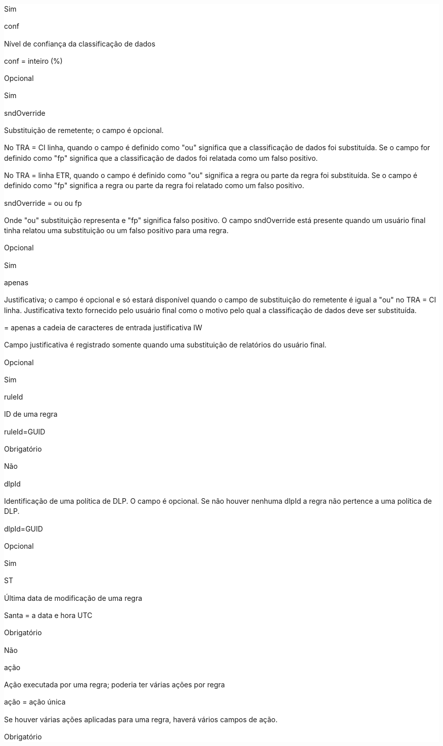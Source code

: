 <td><p>Sim</p></td>
</tr>
<tr class="odd">
<td><p>conf</p></td>
<td><p>Nível de confiança da classificação de dados</p></td>
<td><p>conf = inteiro (%)</p></td>
<td><p>Opcional</p></td>
<td><p>Sim</p></td>
</tr>
<tr class="even">
<td><p>sndOverride</p></td>
<td><p>Substituição de remetente; o campo é opcional.</p>
<p>No TRA = CI linha, quando o campo é definido como &quot;ou&quot; significa que a classificação de dados foi substituída. Se o campo for definido como &quot;fp&quot; significa que a classificação de dados foi relatada como um falso positivo.</p>
<p>No TRA = linha ETR, quando o campo é definido como &quot;ou&quot; significa a regra ou parte da regra foi substituída. Se o campo é definido como &quot;fp&quot; significa a regra ou parte da regra foi relatado como um falso positivo.</p></td>
<td><p>sndOverride = ou ou fp</p>
<p>Onde &quot;ou&quot; substituição representa e &quot;fp&quot; significa falso positivo. O campo sndOverride está presente quando um usuário final tinha relatou uma substituição ou um falso positivo para uma regra.</p></td>
<td><p>Opcional</p></td>
<td><p>Sim</p></td>
</tr>
<tr class="odd">
<td><p>apenas</p></td>
<td><p>Justificativa; o campo é opcional e só estará disponível quando o campo de substituição do remetente é igual a &quot;ou&quot; no TRA = CI linha. Justificativa texto fornecido pelo usuário final como o motivo pelo qual a classificação de dados deve ser substituída.</p></td>
<td><p>= apenas a cadeia de caracteres de entrada justificativa IW</p>
<p>Campo justificativa é registrado somente quando uma substituição de relatórios do usuário final.</p></td>
<td><p>Opcional</p></td>
<td><p>Sim</p></td>
</tr>
<tr class="even">
<td><p>ruleId</p></td>
<td><p>ID de uma regra</p></td>
<td><p>ruleId=GUID</p></td>
<td><p>Obrigatório</p></td>
<td><p>Não</p></td>
</tr>
<tr class="odd">
<td><p>dlpId</p></td>
<td><p>Identificação de uma política de DLP. O campo é opcional. Se não houver nenhuma dlpId a regra não pertence a uma política de DLP.</p></td>
<td><p>dlpId=GUID</p></td>
<td><p>Opcional</p></td>
<td><p>Sim</p></td>
</tr>
<tr class="even">
<td><p>ST</p></td>
<td><p>Última data de modificação de uma regra</p></td>
<td><p>Santa = a data e hora UTC</p></td>
<td><p>Obrigatório</p></td>
<td><p>Não</p></td>
</tr>
<tr class="odd">
<td><p>ação</p></td>
<td><p>Ação executada por uma regra; poderia ter várias ações por regra</p></td>
<td><p>ação = ação única</p>
<p>Se houver várias ações aplicadas para uma regra, haverá vários campos de ação.</p></td>
<td><p>Obrigatório</p></td>